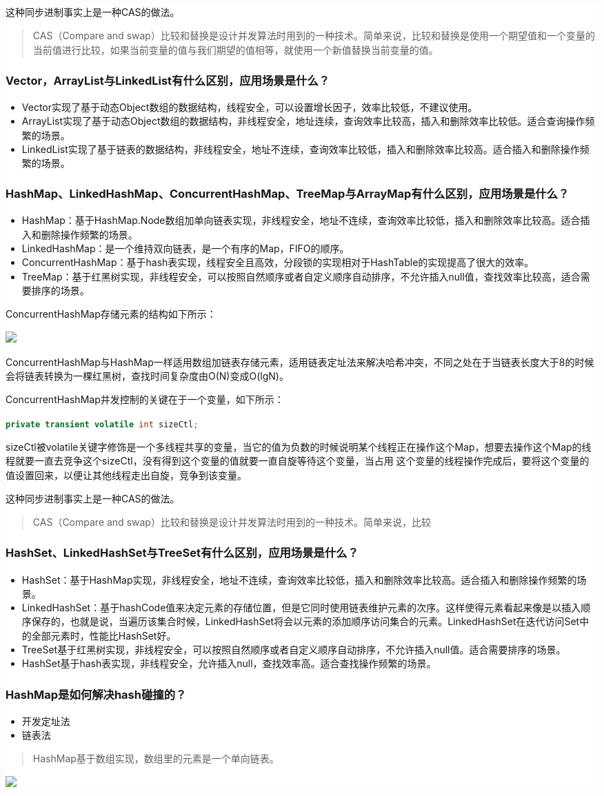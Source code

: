 这种同步进制事实上是一种CAS的做法。

> CAS（Compare and swap）比较和替换是设计并发算法时用到的一种技术。简单来说，比较和替换是使用一个期望值和一个变量的当前值进行比较，如果当前变量的值与我们期望的值相等，就使用一个新值替换当前变量的值。

### Vector，ArrayList与LinkedList有什么区别，应用场景是什么？

- Vector实现了基于动态Object数组的数据结构，线程安全，可以设置增长因子，效率比较低，不建议使用。
- ArrayList实现了基于动态Object数组的数据结构，非线程安全，地址连续，查询效率比较高，插入和删除效率比较低。适合查询操作频繁的场景。
- LinkedList实现了基于链表的数据结构，非线程安全，地址不连续，查询效率比较低，插入和删除效率比较高。适合插入和删除操作频繁的场景。

### HashMap、LinkedHashMap、ConcurrentHashMap、TreeMap与ArrayMap有什么区别，应用场景是什么？

- HashMap：基于HashMap.Node数组加单向链表实现，非线程安全，地址不连续，查询效率比较低，插入和删除效率比较高。适合插入和删除操作频繁的场景。
- LinkedHashMap：是一个维持双向链表，是一个有序的Map，FIFO的顺序。
- ConcurrentHashMap：基于hash表实现，线程安全且高效，分段锁的实现相对于HashTable的实现提高了很大的效率。
- TreeMap：基于红黑树实现，非线程安全，可以按照自然顺序或者自定义顺序自动排序，不允许插入null值，查找效率比较高，适合需要排序的场景。

ConcurrentHashMap存储元素的结构如下所示：

<img src="https://github.com/guoxiaoxing/data-structure-and-algorithm/raw/master/art/hash/HashMap_structure.png" width="500"/>

ConcurrentHashMap与HashMap一样适用数组加链表存储元素，适用链表定址法来解决哈希冲突，不同之处在于当链表长度大于8的时候会将链表转换为一棵红黑树，查找时间复杂度由O(N)变成O(lgN)。

ConcurrentHashMap并发控制的关键在于一个变量，如下所示：

```java
private transient volatile int sizeCtl;
```
sizeCtl被volatile关键字修饰是一个多线程共享的变量，当它的值为负数的时候说明某个线程正在操作这个Map，想要去操作这个Map的线程就要一直去竞争这个sizeCtl，没有得到这个变量的值就要一直自旋等待这个变量，当占用
这个变量的线程操作完成后，要将这个变量的值设置回来，以便让其他线程走出自旋，竞争到该变量。

这种同步进制事实上是一种CAS的做法。

> CAS（Compare and swap）比较和替换是设计并发算法时用到的一种技术。简单来说，比较

### HashSet、LinkedHashSet与TreeSet有什么区别，应用场景是什么？

- HashSet：基于HashMap实现，非线程安全，地址不连续，查询效率比较低，插入和删除效率比较高。适合插入和删除操作频繁的场景。
- LinkedHashSet：基于hashCode值来决定元素的存储位置，但是它同时使用链表维护元素的次序。这样使得元素看起来像是以插入顺序保存的，也就是说，当遍历该集合时候，LinkedHashSet将会以元素的添加顺序访问集合的元素。LinkedHashSet在迭代访问Set中的全部元素时，性能比HashSet好。
- TreeSet基于红黑树实现，非线程安全，可以按照自然顺序或者自定义顺序自动排序，不允许插入null值。适合需要排序的场景。
- HashSet基于hash表实现，非线程安全，允许插入null，查找效率高。适合查找操作频繁的场景。

### HashMap是如何解决hash碰撞的？

- 开发定址法
- 链表法

>HashMap基于数组实现，数组里的元素是一个单向链表。

<img src="https://github.com/guoxiaoxing/data-structure-and-algorithm/raw/master/art/hash/HashMap_class.png" width="500"/>
